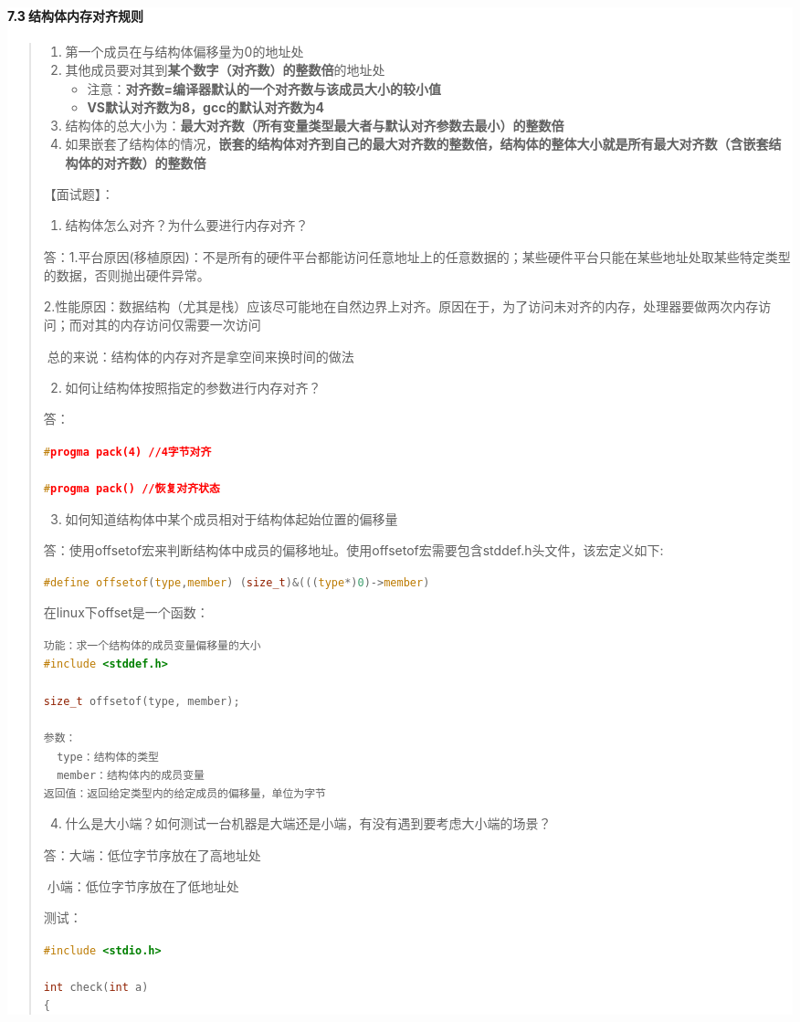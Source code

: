 #### 7.3 结构体内存对齐规则

> 1. 第一个成员在与结构体偏移量为0的地址处
> 2. 其他成员要对其到**某个数字（对齐数）的整数倍**的地址处
>    - 注意：**对齐数=编译器默认的一个对齐数与该成员大小的较小值**
>    - **VS默认对齐数为8，gcc的默认对齐数为4**
> 3. 结构体的总大小为：**最大对齐数（所有变量类型最大者与默认对齐参数去最小）的整数倍**
> 4. 如果嵌套了结构体的情况，**嵌套的结构体对齐到自己的最大对齐数的整数倍，结构体的整体大小就是所有最大对齐数（含嵌套结构体的对齐数）的整数倍**
>
> 【面试题】：
>
> 1. 结构体怎么对齐？为什么要进行内存对齐？
>
> 答：1.平台原因(移植原因)：不是所有的硬件平台都能访问任意地址上的任意数据的；某些硬件平台只能在某些地址处取某些特定类型的数据，否则抛出硬件异常。 
>
> ​	2.性能原因：数据结构（尤其是栈）应该尽可能地在自然边界上对齐。原因在于，为了访问未对齐的内存，处理器要做两次内存访问；而对其的内存访问仅需要一次访问
>
> ​	总的来说：结构体的内存对齐是拿空间来换时间的做法
>
> 2. 如何让结构体按照指定的参数进行内存对齐？
>
> 答：
>
> ``` c
> #progma pack(4) //4字节对齐
> 
> #progma pack() //恢复对齐状态
> ```
>
> 3. 如何知道结构体中某个成员相对于结构体起始位置的偏移量
>
> 答：使用offsetof宏来判断结构体中成员的偏移地址。使用offsetof宏需要包含stddef.h头文件，该宏定义如下: 
>
> ``` c
> #define offsetof(type,member) (size_t)&(((type*)0)->member)
> ```
>
> 在linux下offset是一个函数：
>
> ``` c
> 功能：求一个结构体的成员变量偏移量的大小
> #include <stddef.h>
> 
> size_t offsetof(type, member);
> 
> 参数：
> 	type：结构体的类型
> 	member：结构体内的成员变量
> 返回值：返回给定类型内的给定成员的偏移量，单位为字节
> ```
>
> 4. 什么是大小端？如何测试一台机器是大端还是小端，有没有遇到要考虑大小端的场景？
>
> 答：大端：低位字节序放在了高地址处
>
> ​	小端：低位字节序放在了低地址处
>
> 测试：
>
> ``` c
> #include <stdio.h>
> 
> int check(int a)
> {